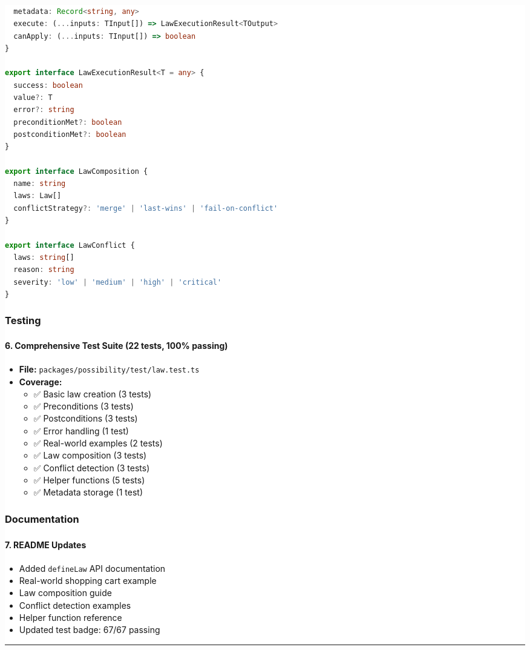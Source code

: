 ```typescript
  metadata: Record<string, any>
  execute: (...inputs: TInput[]) => LawExecutionResult<TOutput>
  canApply: (...inputs: TInput[]) => boolean
}

export interface LawExecutionResult<T = any> {
  success: boolean
  value?: T
  error?: string
  preconditionMet?: boolean
  postconditionMet?: boolean
}

export interface LawComposition {
  name: string
  laws: Law[]
  conflictStrategy?: 'merge' | 'last-wins' | 'fail-on-conflict'
}

export interface LawConflict {
  laws: string[]
  reason: string
  severity: 'low' | 'medium' | 'high' | 'critical'
}
```

### Testing

#### 6. Comprehensive Test Suite (22 tests, 100% passing)
- **File:** `packages/possibility/test/law.test.ts`
- **Coverage:**
  - ✅ Basic law creation (3 tests)
  - ✅ Preconditions (3 tests)
  - ✅ Postconditions (3 tests)
  - ✅ Error handling (1 test)
  - ✅ Real-world examples (2 tests)
  - ✅ Law composition (3 tests)
  - ✅ Conflict detection (3 tests)
  - ✅ Helper functions (5 tests)
  - ✅ Metadata storage (1 test)

### Documentation

#### 7. README Updates
- Added `defineLaw` API documentation
- Real-world shopping cart example
- Law composition guide
- Conflict detection examples
- Helper function reference
- Updated test badge: 67/67 passing

---